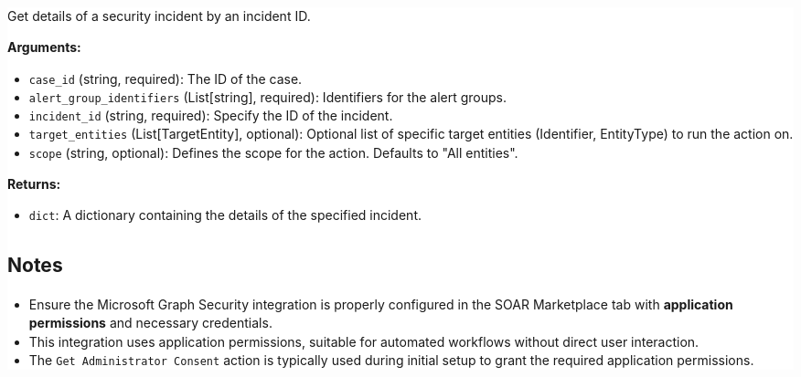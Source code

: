 Get details of a security incident by an incident ID.

**Arguments:**

*   `case_id` (string, required): The ID of the case.
*   `alert_group_identifiers` (List[string], required): Identifiers for the alert groups.
*   `incident_id` (string, required): Specify the ID of the incident.
*   `target_entities` (List[TargetEntity], optional): Optional list of specific target entities (Identifier, EntityType) to run the action on.
*   `scope` (string, optional): Defines the scope for the action. Defaults to "All entities".

**Returns:**

*   `dict`: A dictionary containing the details of the specified incident.

## Notes

*   Ensure the Microsoft Graph Security integration is properly configured in the SOAR Marketplace tab with **application permissions** and necessary credentials.
*   This integration uses application permissions, suitable for automated workflows without direct user interaction.
*   The `Get Administrator Consent` action is typically used during initial setup to grant the required application permissions.
